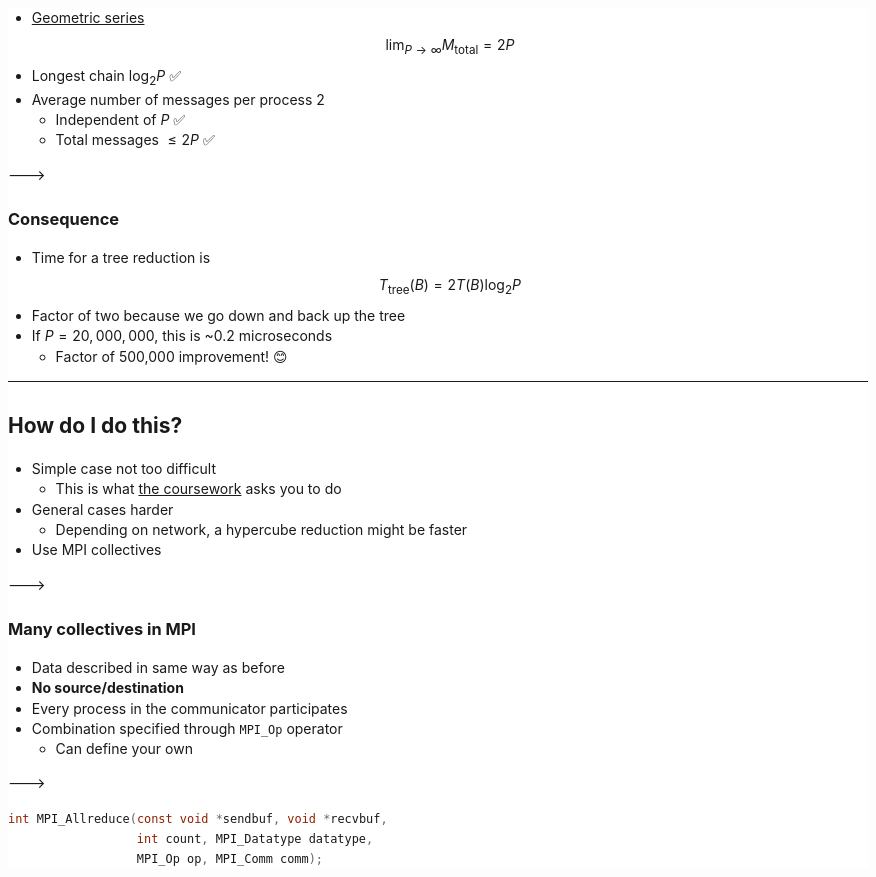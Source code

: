 - [Geometric
  series](https://en.wikipedia.org/wiki/Geometric_series#Closed-form_formula)
  $$
  \lim_{P \to \infty} M_\text{total} = 2 P
  $$
- Longest chain $\log_2 P$ ✅
- Average number of messages per process $2$
  - Independent of $P$ ✅
  - Total messages $\le 2P$ ✅
  
--->

### Consequence

- Time for a tree reduction is
  $$
  T_\text{tree}(B) = 2 T(B) \log_2 P
  $$
- Factor of two because we go down and back up the tree
- If $P = 20,000,000$, this is ~0.2 microseconds
  - Factor of 500,000 improvement! 😊
  
------

## How do I do this?

- Simple case not too difficult
  - This is what [the
    coursework](/coursework//#task-implement-tree_allreduce)
    asks you to do
- General cases harder
  - Depending on network, a hypercube reduction might be faster
- Use MPI collectives

--->

### Many collectives in MPI

- Data described in same way as before
- **No source/destination**
- Every process in the communicator participates
- Combination specified through `MPI_Op` operator
  - Can define your own


--->
```c
int MPI_Allreduce(const void *sendbuf, void *recvbuf, 
                  int count, MPI_Datatype datatype,
                  MPI_Op op, MPI_Comm comm);
```
